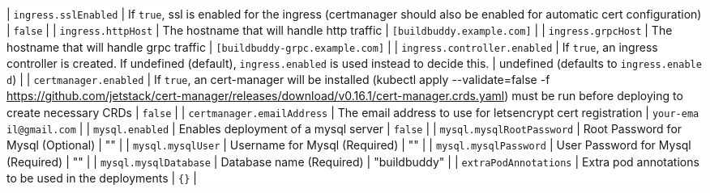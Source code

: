 | `ingress.sslEnabled`                 | If `true`, ssl is enabled for the ingress (certmanager should also be enabled for automatic cert configuration)                                                                                                                                                                                                             | `false`                                                                                                                   |
| `ingress.httpHost`                   | The hostname that will handle http traffic                                                                                                                                                                                                                                                                                  | `[buildbuddy.example.com]`                                                                                                |
| `ingress.grpcHost`                   | The hostname that will handle grpc traffic                                                                                                                                                                                                                                                                                  | `[buildbuddy-grpc.example.com]`                                                                                           |
| `ingress.controller.enabled`         | If `true`, an ingress controller is created. If undefined (default), `ingress.enabled` is used instead to decide this.                                                                                                                                                                                                      | undefined (defaults to `ingress.enabled`)                                                                                 |
| `certmanager.enabled`                | If `true`, an cert-manager will be installed (kubectl apply --validate=false -f https://github.com/jetstack/cert-manager/releases/download/v0.16.1/cert-manager.crds.yaml) must be run before deploying to create necessary CRDs                                                                                            | `false`                                                                                                                   |
| `certmanager.emailAddress`           | The email address to use for letsencrypt cert registration                                                                                                                                                                                                                                                                  | `your-email@gmail.com`                                                                                                    |
| `mysql.enabled`                      | Enables deployment of a mysql server                                                                                                                                                                                                                                                                                        | `false`                                                                                                                   |
| `mysql.mysqlRootPassword`            | Root Password for Mysql (Optional)                                                                                                                                                                                                                                                                                          | ""                                                                                                                        |
| `mysql.mysqlUser`                    | Username for Mysql (Required)                                                                                                                                                                                                                                                                                               | ""                                                                                                                        |
| `mysql.mysqlPassword`                | User Password for Mysql (Required)                                                                                                                                                                                                                                                                                          | ""                                                                                                                        |
| `mysql.mysqlDatabase`                | Database name (Required)                                                                                                                                                                                                                                                                                                    | "buildbuddy"                                                                                                              |
| `extraPodAnnotations`                | Extra pod annotations to be used in the deployments                                                                                                                                                                                                                                                                         | `{}`                                                                                                                      |